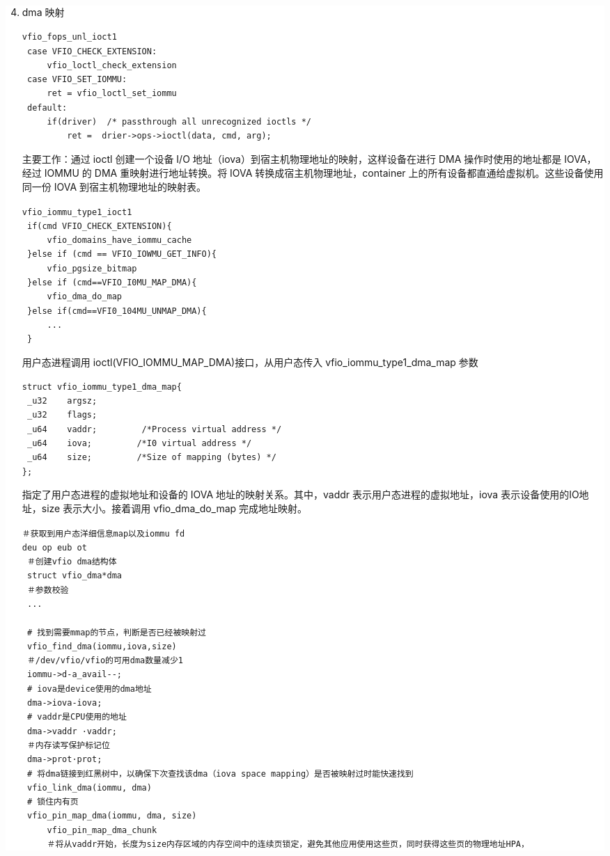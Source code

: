 4. dma 映射

   ```
   vfio_fops_unl_ioct1
   	case VFIO_CHECK_EXTENSION:
   		vfio_loctl_check_extension
   	case VFIO_SET_IOMMU:
   		ret = vfio_loctl_set_iommu
   	default:
   		if(driver)	/* passthrough all unrecognized ioctls */
   			ret =  drier->ops->ioctl(data, cmd, arg);
   ```

   主要工作：通过 ioctl 创建一个设备 I/O 地址（iova）到宿主机物理地址的映射，这样设备在进行 DMA 操作时使用的地址都是 IOVA，经过 IOMMU 的 DMA 重映射进行地址转换。将 IOVA 转换成宿主机物理地址，container 上的所有设备都直通给虚拟机。这些设备使用同一份 IOVA 到宿主机物理地址的映射表。

   ```
   vfio_iommu_type1_ioct1
   	if(cmd VFIO_CHECK_EXTENSION){
   		vfio_domains_have_iommu_cache
   	}else if (cmd == VFIO_IOWMU_GET_INFO){
   		vfio_pgsize_bitmap
   	}else if (cmd==VFIO_I0MU_MAP_DMA){
   		vfio_dma_do_map
   	}else if(cmd==VFI0_104MU_UNMAP_DMA){
   		...
   	}
   ```

   用户态进程调用 ioctl(VFIO_IOMMU_MAP_DMA)接口，从用户态传入 vfio_iommu_type1_dma_map 参数

   ```
   struct vfio_iommu_type1_dma_map{
   	_u32  	argsz;
   	_u32  	flags;
   	_u64   	vaddr;         /*Process virtual address */
   	_u64  	iova;         /*I0 virtual address */
   	_u64   	size;         /*Size of mapping (bytes) */
   };
   ```

   指定了用户态进程的虚拟地址和设备的 IOVA 地址的映射关系。其中，vaddr 表示用户态进程的虚拟地址，iova 表示设备使用的IO地址，size 表示大小。接着调用 vfio_dma_do_map 完成地址映射。

   ```
   ＃获取到用户态洋细信息map以及iommu fd
   deu op eub ot
   	＃创建vfio dma结构体
   	struct vfio_dma*dma
   	＃参数校验
   	...
   
   	# 找到需要mmap的节点，判断是否已经被映射过
   	vfio_find_dma(iommu,iova,size)
   	＃/dev/vfio/vfio的可用dma数量减少1
   	iommu->d-a_avail--;
   	# iova是device使用的dma地址
   	dma->iova-iova;
   	# vaddr是CPU使用的地址
   	dma->vaddr ·vaddr;
   	＃内存读写保护标记位
   	dma->prot·prot;
   	# 将dma链接到红黑树中，以确保下次查找该dma（iova space mapping）是否被映射过时能快速找到
   	vfio_link_dma(iommu, dma) 
   	# 锁住内有页
   	vfio_pin_map_dma(iommu, dma, size)
   		vfio_pin_map_dma_chunk
   		＃将从vaddr开始，长度为size内存区域的内存空间中的连续页锁定，避免其他应用使用这些页，同时获得这些页的物理地址HPA，
   ```